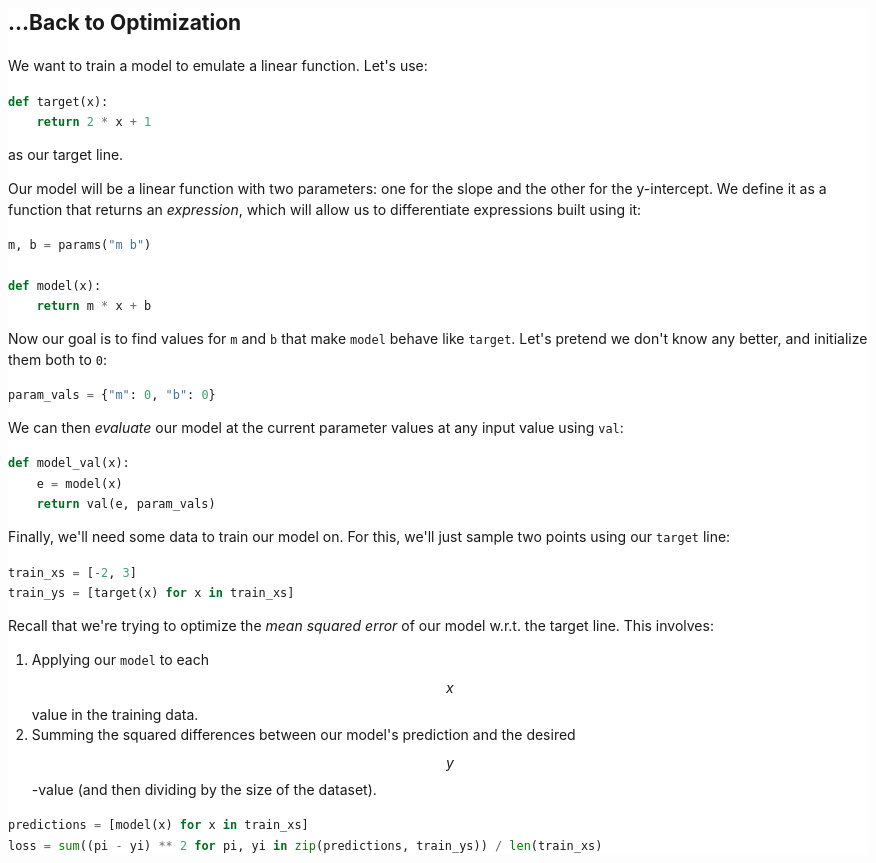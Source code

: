 ## ...Back to Optimization

We want to train a model to emulate a linear function.
Let's use:

```python
def target(x):
    return 2 * x + 1
```

as our target line.

Our model will be a linear function with two parameters: one for the slope and
the other for the y-intercept.
We define it as a function that returns an _expression_, which will allow us to
differentiate expressions built using it:

```python
m, b = params("m b")

def model(x):
    return m * x + b
```

Now our goal is to find values for `m` and `b` that make `model` behave like
`target`.
Let's pretend we don't know any better, and initialize them both to `0`:

```python
param_vals = {"m": 0, "b": 0}
```

We can then _evaluate_ our model at the current parameter values at any input
value using `val`:

```python
def model_val(x):
    e = model(x)
    return val(e, param_vals)
```

Finally, we'll need some data to train our model on.
For this, we'll just sample two points using our `target` line:

```python
train_xs = [-2, 3]
train_ys = [target(x) for x in train_xs]
```

Recall that we're trying to optimize the _mean squared error_ of our model
w.r.t. the target line.
This involves:

1. Applying our `model` to each $$x$$ value in the training data.
2. Summing the squared differences between our model's prediction and the
   desired $$y$$-value (and then dividing by the size of the dataset).

```python
predictions = [model(x) for x in train_xs]
loss = sum((pi - yi) ** 2 for pi, yi in zip(predictions, train_ys)) / len(train_xs)
```
